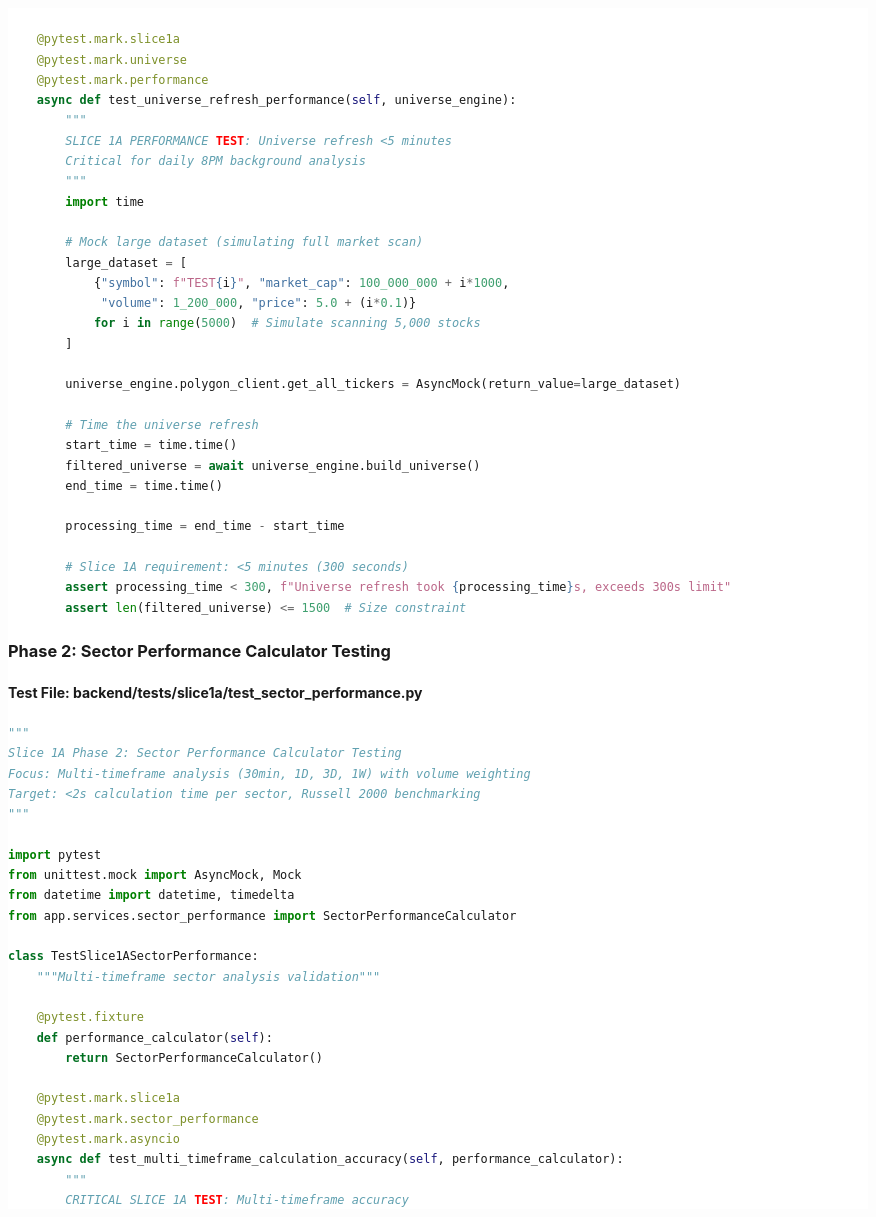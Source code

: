 ```python

    @pytest.mark.slice1a
    @pytest.mark.universe
    @pytest.mark.performance
    async def test_universe_refresh_performance(self, universe_engine):
        """
        SLICE 1A PERFORMANCE TEST: Universe refresh <5 minutes
        Critical for daily 8PM background analysis
        """
        import time

        # Mock large dataset (simulating full market scan)
        large_dataset = [
            {"symbol": f"TEST{i}", "market_cap": 100_000_000 + i*1000,
             "volume": 1_200_000, "price": 5.0 + (i*0.1)}
            for i in range(5000)  # Simulate scanning 5,000 stocks
        ]

        universe_engine.polygon_client.get_all_tickers = AsyncMock(return_value=large_dataset)

        # Time the universe refresh
        start_time = time.time()
        filtered_universe = await universe_engine.build_universe()
        end_time = time.time()

        processing_time = end_time - start_time

        # Slice 1A requirement: <5 minutes (300 seconds)
        assert processing_time < 300, f"Universe refresh took {processing_time}s, exceeds 300s limit"
        assert len(filtered_universe) <= 1500  # Size constraint
```

### Phase 2: Sector Performance Calculator Testing

#### Test File: backend/tests/slice1a/test_sector_performance.py

```python
"""
Slice 1A Phase 2: Sector Performance Calculator Testing
Focus: Multi-timeframe analysis (30min, 1D, 3D, 1W) with volume weighting
Target: <2s calculation time per sector, Russell 2000 benchmarking
"""

import pytest
from unittest.mock import AsyncMock, Mock
from datetime import datetime, timedelta
from app.services.sector_performance import SectorPerformanceCalculator

class TestSlice1ASectorPerformance:
    """Multi-timeframe sector analysis validation"""

    @pytest.fixture
    def performance_calculator(self):
        return SectorPerformanceCalculator()

    @pytest.mark.slice1a
    @pytest.mark.sector_performance
    @pytest.mark.asyncio
    async def test_multi_timeframe_calculation_accuracy(self, performance_calculator):
        """
        CRITICAL SLICE 1A TEST: Multi-timeframe accuracy
```